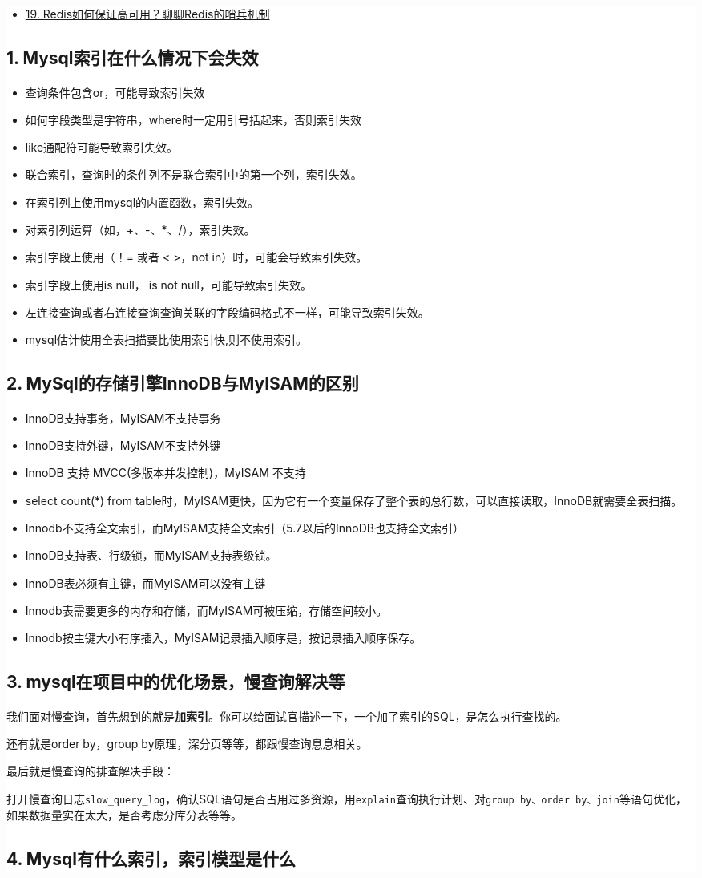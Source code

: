 - [19. Redis如何保证高可用？聊聊Redis的哨兵机制](#19-redis%E5%A6%82%E4%BD%95%E4%BF%9D%E8%AF%81%E9%AB%98%E5%8F%AF%E7%94%A8%E8%81%8A%E8%81%8Aredis%E7%9A%84%E5%93%A8%E5%85%B5%E6%9C%BA%E5%88%B6)



## 1. Mysql索引在什么情况下会失效

- 查询条件包含or，可能导致索引失效

- 如何字段类型是字符串，where时一定用引号括起来，否则索引失效

- like通配符可能导致索引失效。

- 联合索引，查询时的条件列不是联合索引中的第一个列，索引失效。

- 在索引列上使用mysql的内置函数，索引失效。

- 对索引列运算（如，+、-、*、/），索引失效。

- 索引字段上使用（！= 或者 < >，not in）时，可能会导致索引失效。

- 索引字段上使用is null， is not null，可能导致索引失效。

- 左连接查询或者右连接查询查询关联的字段编码格式不一样，可能导致索引失效。

- mysql估计使用全表扫描要比使用索引快,则不使用索引。

## 2. MySql的存储引擎InnoDB与MyISAM的区别

- InnoDB支持事务，MyISAM不支持事务

- InnoDB支持外键，MyISAM不支持外键

- InnoDB 支持 MVCC(多版本并发控制)，MyISAM 不支持

- select count(*) from table时，MyISAM更快，因为它有一个变量保存了整个表的总行数，可以直接读取，InnoDB就需要全表扫描。

- Innodb不支持全文索引，而MyISAM支持全文索引（5.7以后的InnoDB也支持全文索引）

- InnoDB支持表、行级锁，而MyISAM支持表级锁。

- InnoDB表必须有主键，而MyISAM可以没有主键

- Innodb表需要更多的内存和存储，而MyISAM可被压缩，存储空间较小。

- Innodb按主键大小有序插入，MyISAM记录插入顺序是，按记录插入顺序保存。

## 3. mysql在项目中的优化场景，慢查询解决等

我们面对慢查询，首先想到的就是**加索引**。你可以给面试官描述一下，一个加了索引的SQL，是怎么执行查找的。

还有就是order by，group by原理，深分页等等，都跟慢查询息息相关。

最后就是慢查询的排查解决手段：

打开慢查询日志`slow_query_log`，确认SQL语句是否占用过多资源，用`explain`查询执行计划、对`group by、order by、join`等语句优化，如果数据量实在太大，是否考虑分库分表等等。

## 4. Mysql有什么索引，索引模型是什么

